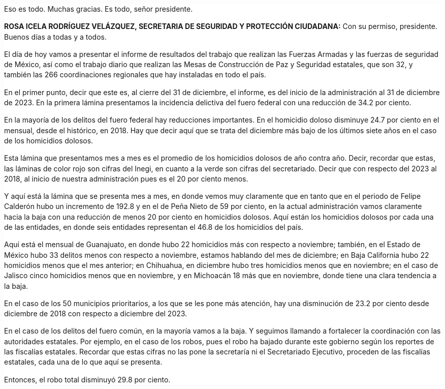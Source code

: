 Eso es todo. Muchas gracias. Es todo, señor presidente.

**ROSA ICELA RODRÍGUEZ VELÁZQUEZ, SECRETARIA DE SEGURIDAD Y PROTECCIÓN
CIUDADANA:** Con su permiso, presidente. Buenos días a todas y a todos.

El día de hoy vamos a presentar el informe de resultados del trabajo que
realizan las Fuerzas Armadas y las fuerzas de seguridad de México, así como el
trabajo diario que realizan las Mesas de Construcción de Paz y Seguridad
estatales, que son 32, y también las 266 coordinaciones regionales que hay
instaladas en todo el país.

En el primer punto, decir que este es, al cierre del 31 de diciembre, el
informe, es del inicio de la administración al 31 de diciembre de 2023. En la
primera lámina presentamos la incidencia delictiva del fuero federal con una
reducción de 34.2 por ciento.

En la mayoría de los delitos del fuero federal hay reducciones importantes. En
el homicidio doloso disminuye 24.7 por ciento en el mensual, desde el
histórico, en 2018. Hay que decir aquí que se trata del diciembre más bajo de
los últimos siete años en el caso de los homicidios dolosos.

Esta lámina que presentamos mes a mes es el promedio de los homicidios dolosos
de año contra año. Decir, recordar que estas, las láminas de color rojo son
cifras del Inegi, en cuanto a la verde son cifras del secretariado. Decir que
con respecto del 2023 al 2018, al inicio de nuestra administración pues es el
20 por ciento menos.

Y aquí está la lámina que se presenta mes a mes, en donde vemos muy claramente
que en tanto que en el periodo de Felipe Calderón hubo un incremento de 192.8
y en el de Peña Nieto de 59 por ciento, en la actual administración vamos
claramente hacia la baja con una reducción de menos 20 por ciento en
homicidios dolosos. Aquí están los homicidios dolosos por cada una de las
entidades, en donde seis entidades representan el 46.8 de los homicidios del
país.

Aquí está el mensual de Guanajuato, en donde hubo 22 homicidios más con
respecto a noviembre; también, en el Estado de México hubo 33 delitos menos
con respecto a noviembre, estamos hablando del mes de diciembre; en Baja
California hubo 22 homicidios menos que el mes anterior; en Chihuahua, en
diciembre hubo tres homicidios menos que en noviembre; en el caso de Jalisco
cinco homicidios menos que en noviembre, y en Michoacán 18 más que en
noviembre, donde tiene una clara tendencia a la baja.

En el caso de los 50 municipios prioritarios, a los que se les pone más
atención, hay una disminución de 23.2 por ciento desde diciembre de 2018 con
respecto a diciembre del 2023.

En el caso de los delitos del fuero común, en la mayoría vamos a la baja. Y
seguimos llamando a fortalecer la coordinación con las autoridades estatales.
Por ejemplo, en el caso de los robos, pues el robo ha bajado durante este
gobierno según los reportes de las fiscalías estatales. Recordar que estas
cifras no las pone la secretaría ni el Secretariado Ejecutivo, proceden de las
fiscalías estatales, cada una de lo que aquí se presenta.

Entonces, el robo total disminuyó 29.8 por ciento.
